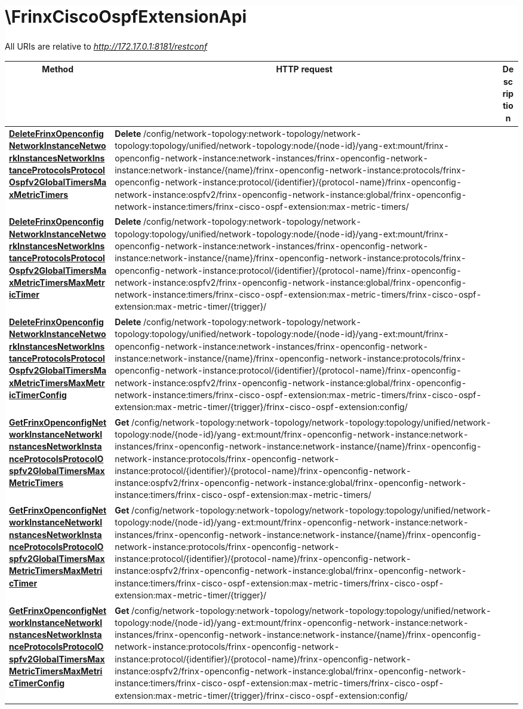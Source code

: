 # \FrinxCiscoOspfExtensionApi

All URIs are relative to *http://172.17.0.1:8181/restconf*

Method | HTTP request | Description
------------- | ------------- | -------------
[**DeleteFrinxOpenconfigNetworkInstanceNetworkInstancesNetworkInstanceProtocolsProtocolOspfv2GlobalTimersMaxMetricTimers**](FrinxCiscoOspfExtensionApi.md#DeleteFrinxOpenconfigNetworkInstanceNetworkInstancesNetworkInstanceProtocolsProtocolOspfv2GlobalTimersMaxMetricTimers) | **Delete** /config/network-topology:network-topology/network-topology:topology/unified/network-topology:node/{node-id}/yang-ext:mount/frinx-openconfig-network-instance:network-instances/frinx-openconfig-network-instance:network-instance/{name}/frinx-openconfig-network-instance:protocols/frinx-openconfig-network-instance:protocol/{identifier}/{protocol-name}/frinx-openconfig-network-instance:ospfv2/frinx-openconfig-network-instance:global/frinx-openconfig-network-instance:timers/frinx-cisco-ospf-extension:max-metric-timers/ | 
[**DeleteFrinxOpenconfigNetworkInstanceNetworkInstancesNetworkInstanceProtocolsProtocolOspfv2GlobalTimersMaxMetricTimersMaxMetricTimer**](FrinxCiscoOspfExtensionApi.md#DeleteFrinxOpenconfigNetworkInstanceNetworkInstancesNetworkInstanceProtocolsProtocolOspfv2GlobalTimersMaxMetricTimersMaxMetricTimer) | **Delete** /config/network-topology:network-topology/network-topology:topology/unified/network-topology:node/{node-id}/yang-ext:mount/frinx-openconfig-network-instance:network-instances/frinx-openconfig-network-instance:network-instance/{name}/frinx-openconfig-network-instance:protocols/frinx-openconfig-network-instance:protocol/{identifier}/{protocol-name}/frinx-openconfig-network-instance:ospfv2/frinx-openconfig-network-instance:global/frinx-openconfig-network-instance:timers/frinx-cisco-ospf-extension:max-metric-timers/frinx-cisco-ospf-extension:max-metric-timer/{trigger}/ | 
[**DeleteFrinxOpenconfigNetworkInstanceNetworkInstancesNetworkInstanceProtocolsProtocolOspfv2GlobalTimersMaxMetricTimersMaxMetricTimerConfig**](FrinxCiscoOspfExtensionApi.md#DeleteFrinxOpenconfigNetworkInstanceNetworkInstancesNetworkInstanceProtocolsProtocolOspfv2GlobalTimersMaxMetricTimersMaxMetricTimerConfig) | **Delete** /config/network-topology:network-topology/network-topology:topology/unified/network-topology:node/{node-id}/yang-ext:mount/frinx-openconfig-network-instance:network-instances/frinx-openconfig-network-instance:network-instance/{name}/frinx-openconfig-network-instance:protocols/frinx-openconfig-network-instance:protocol/{identifier}/{protocol-name}/frinx-openconfig-network-instance:ospfv2/frinx-openconfig-network-instance:global/frinx-openconfig-network-instance:timers/frinx-cisco-ospf-extension:max-metric-timers/frinx-cisco-ospf-extension:max-metric-timer/{trigger}/frinx-cisco-ospf-extension:config/ | 
[**GetFrinxOpenconfigNetworkInstanceNetworkInstancesNetworkInstanceProtocolsProtocolOspfv2GlobalTimersMaxMetricTimers**](FrinxCiscoOspfExtensionApi.md#GetFrinxOpenconfigNetworkInstanceNetworkInstancesNetworkInstanceProtocolsProtocolOspfv2GlobalTimersMaxMetricTimers) | **Get** /config/network-topology:network-topology/network-topology:topology/unified/network-topology:node/{node-id}/yang-ext:mount/frinx-openconfig-network-instance:network-instances/frinx-openconfig-network-instance:network-instance/{name}/frinx-openconfig-network-instance:protocols/frinx-openconfig-network-instance:protocol/{identifier}/{protocol-name}/frinx-openconfig-network-instance:ospfv2/frinx-openconfig-network-instance:global/frinx-openconfig-network-instance:timers/frinx-cisco-ospf-extension:max-metric-timers/ | 
[**GetFrinxOpenconfigNetworkInstanceNetworkInstancesNetworkInstanceProtocolsProtocolOspfv2GlobalTimersMaxMetricTimersMaxMetricTimer**](FrinxCiscoOspfExtensionApi.md#GetFrinxOpenconfigNetworkInstanceNetworkInstancesNetworkInstanceProtocolsProtocolOspfv2GlobalTimersMaxMetricTimersMaxMetricTimer) | **Get** /config/network-topology:network-topology/network-topology:topology/unified/network-topology:node/{node-id}/yang-ext:mount/frinx-openconfig-network-instance:network-instances/frinx-openconfig-network-instance:network-instance/{name}/frinx-openconfig-network-instance:protocols/frinx-openconfig-network-instance:protocol/{identifier}/{protocol-name}/frinx-openconfig-network-instance:ospfv2/frinx-openconfig-network-instance:global/frinx-openconfig-network-instance:timers/frinx-cisco-ospf-extension:max-metric-timers/frinx-cisco-ospf-extension:max-metric-timer/{trigger}/ | 
[**GetFrinxOpenconfigNetworkInstanceNetworkInstancesNetworkInstanceProtocolsProtocolOspfv2GlobalTimersMaxMetricTimersMaxMetricTimerConfig**](FrinxCiscoOspfExtensionApi.md#GetFrinxOpenconfigNetworkInstanceNetworkInstancesNetworkInstanceProtocolsProtocolOspfv2GlobalTimersMaxMetricTimersMaxMetricTimerConfig) | **Get** /config/network-topology:network-topology/network-topology:topology/unified/network-topology:node/{node-id}/yang-ext:mount/frinx-openconfig-network-instance:network-instances/frinx-openconfig-network-instance:network-instance/{name}/frinx-openconfig-network-instance:protocols/frinx-openconfig-network-instance:protocol/{identifier}/{protocol-name}/frinx-openconfig-network-instance:ospfv2/frinx-openconfig-network-instance:global/frinx-openconfig-network-instance:timers/frinx-cisco-ospf-extension:max-metric-timers/frinx-cisco-ospf-extension:max-metric-timer/{trigger}/frinx-cisco-ospf-extension:config/ | 